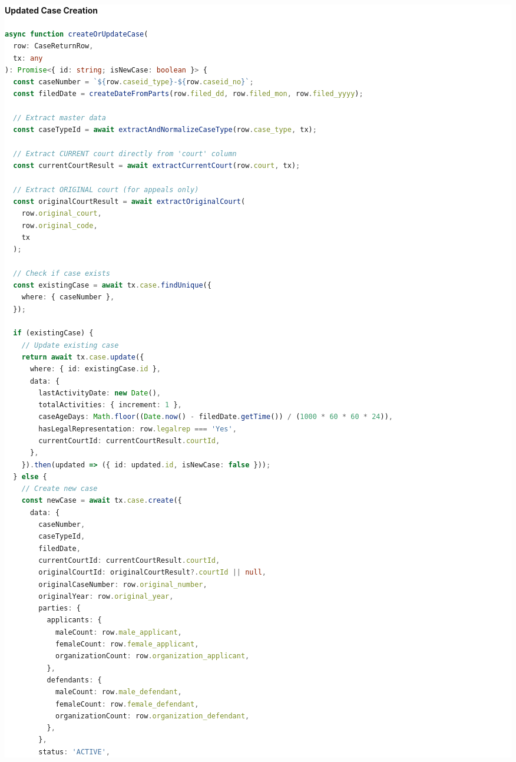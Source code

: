#### Updated Case Creation

```typescript
async function createOrUpdateCase(
  row: CaseReturnRow,
  tx: any
): Promise<{ id: string; isNewCase: boolean }> {
  const caseNumber = `${row.caseid_type}-${row.caseid_no}`;
  const filedDate = createDateFromParts(row.filed_dd, row.filed_mon, row.filed_yyyy);
  
  // Extract master data
  const caseTypeId = await extractAndNormalizeCaseType(row.case_type, tx);
  
  // Extract CURRENT court directly from 'court' column
  const currentCourtResult = await extractCurrentCourt(row.court, tx);
  
  // Extract ORIGINAL court (for appeals only)
  const originalCourtResult = await extractOriginalCourt(
    row.original_court,
    row.original_code,
    tx
  );
  
  // Check if case exists
  const existingCase = await tx.case.findUnique({
    where: { caseNumber },
  });
  
  if (existingCase) {
    // Update existing case
    return await tx.case.update({
      where: { id: existingCase.id },
      data: {
        lastActivityDate: new Date(),
        totalActivities: { increment: 1 },
        caseAgeDays: Math.floor((Date.now() - filedDate.getTime()) / (1000 * 60 * 60 * 24)),
        hasLegalRepresentation: row.legalrep === 'Yes',
        currentCourtId: currentCourtResult.courtId,
      },
    }).then(updated => ({ id: updated.id, isNewCase: false }));
  } else {
    // Create new case
    const newCase = await tx.case.create({
      data: {
        caseNumber,
        caseTypeId,
        filedDate,
        currentCourtId: currentCourtResult.courtId,
        originalCourtId: originalCourtResult?.courtId || null,
        originalCaseNumber: row.original_number,
        originalYear: row.original_year,
        parties: {
          applicants: {
            maleCount: row.male_applicant,
            femaleCount: row.female_applicant,
            organizationCount: row.organization_applicant,
          },
          defendants: {
            maleCount: row.male_defendant,
            femaleCount: row.female_defendant,
            organizationCount: row.organization_defendant,
          },
        },
        status: 'ACTIVE',
```